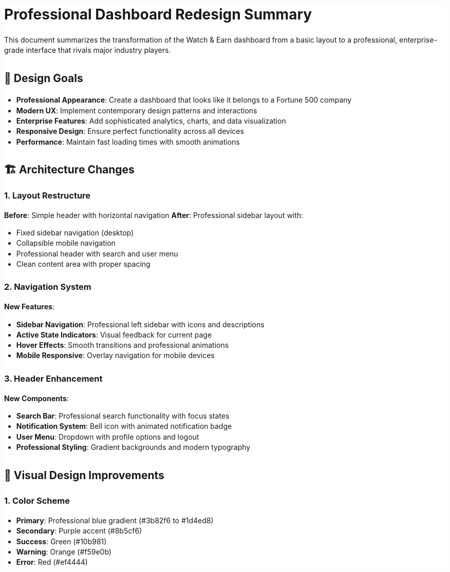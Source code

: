 # Professional Dashboard Redesign Summary

This document summarizes the transformation of the Watch & Earn dashboard from a basic layout to a professional, enterprise-grade interface that rivals major industry players.

## 🎯 Design Goals

- **Professional Appearance**: Create a dashboard that looks like it belongs to a Fortune 500 company
- **Modern UX**: Implement contemporary design patterns and interactions
- **Enterprise Features**: Add sophisticated analytics, charts, and data visualization
- **Responsive Design**: Ensure perfect functionality across all devices
- **Performance**: Maintain fast loading times with smooth animations

## 🏗️ Architecture Changes

### 1. Layout Restructure

**Before**: Simple header with horizontal navigation
**After**: Professional sidebar layout with:
- Fixed sidebar navigation (desktop)
- Collapsible mobile navigation
- Professional header with search and user menu
- Clean content area with proper spacing

### 2. Navigation System

**New Features**:
- **Sidebar Navigation**: Professional left sidebar with icons and descriptions
- **Active State Indicators**: Visual feedback for current page
- **Hover Effects**: Smooth transitions and professional animations
- **Mobile Responsive**: Overlay navigation for mobile devices

### 3. Header Enhancement

**New Components**:
- **Search Bar**: Professional search functionality with focus states
- **Notification System**: Bell icon with animated notification badge
- **User Menu**: Dropdown with profile options and logout
- **Professional Styling**: Gradient backgrounds and modern typography

## 🎨 Visual Design Improvements

### 1. Color Scheme
- **Primary**: Professional blue gradient (#3b82f6 to #1d4ed8)
- **Secondary**: Purple accent (#8b5cf6)
- **Success**: Green (#10b981)
- **Warning**: Orange (#f59e0b)
- **Error**: Red (#ef4444)
